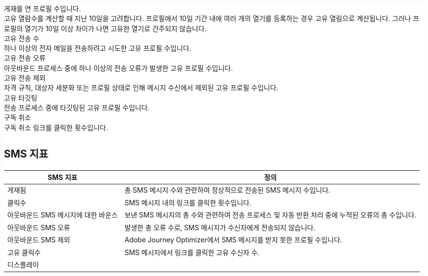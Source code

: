    <td> 게재를 연 프로필 수입니다. <br> 고유 열람수를 계산할 때 지난 10일을 고려합니다. 프로필에서 10일 기간 내에 여러 개의 열기를 등록하는 경우 고유 열림으로 계산됩니다. 그러나 프로필의 열기가 10일 이상 차이가 나면 고유한 열기로 간주되지 않습니다.<br/> </td> 
  </tr> 
  <tr>
  <tr> 
   <td> 고유 전송 수<br/> </td> 
   <td>하나 이상의 전자 메일을 전송하려고 시도한 고유 프로필 수입니다.<br/> </td> 
  </tr>
  <tr> 
   <td> 고유 전송 오류<br/> </td> 
   <td>아웃바운드 프로세스 중에 하나 이상의 전송 오류가 발생한 고유 프로필 수입니다.<br/> </td> 
  </tr>
  <tr> 
   <td> 고유 전송 제외<br/> </td> 
   <td>자격 규칙, 대상자 세분화 또는 프로필 상태로 인해 메시지 수신에서 제외된 고유 프로필 수입니다.<br/> </td> 
  </tr>
  <tr> 
   <td>고유 타깃팅<br/> </td> 
   <td>전송 프로세스 중에 타깃팅된 고유 프로필 수입니다.<br/> </td> 
  </tr> 
  <tr> 
   <td> 구독 취소<br/> </td> 
   <td> 구독 취소 링크를 클릭한 횟수입니다.<br/> </td> 
  </tr> 
 </tbody> 
</table>

## SMS 지표

<table> 
  <thead> 
    <tr> 
      <th> SMS 지표 </th> 
      <th> 정의 </th> 
    </tr>
  </thead> 
  <tbody> 
    <tr> 
      <td>게재됨</td> 
      <td>총 SMS 메시지 수와 관련하여 정상적으로 전송된 SMS 메시지 수입니다.</td> 
    </tr>
    <tr> 
      <td>클릭수</td> 
      <td>SMS 메시지 내의 링크를 클릭한 횟수입니다.</td> 
    </tr>
    <tr> 
      <td>아웃바운드 SMS 메시지에 대한 바운스</td> 
      <td>보낸 SMS 메시지의 총 수와 관련하여 전송 프로세스 및 자동 반환 처리 중에 누적된 오류의 총 수입니다.</td> 
    </tr>
    <tr> 
      <td>아웃바운드 SMS 오류</td> 
      <td>발생한 총 오류 수로, SMS 메시지가 수신자에게 전송되지 않습니다.</td> 
    </tr>
    <tr> 
      <td>아웃바운드 SMS 제외</td> 
      <td>Adobe Journey Optimizer에서 SMS 메시지를 받지 못한 프로필 수입니다.</td> 
    </tr>
    <tr> 
      <td>고유 클릭수</td> 
      <td>SMS 메시지에서 링크를 클릭한 고유 수신자 수.</td> 
    </tr>
    <tr> 
      <td>디스플레이</td> 